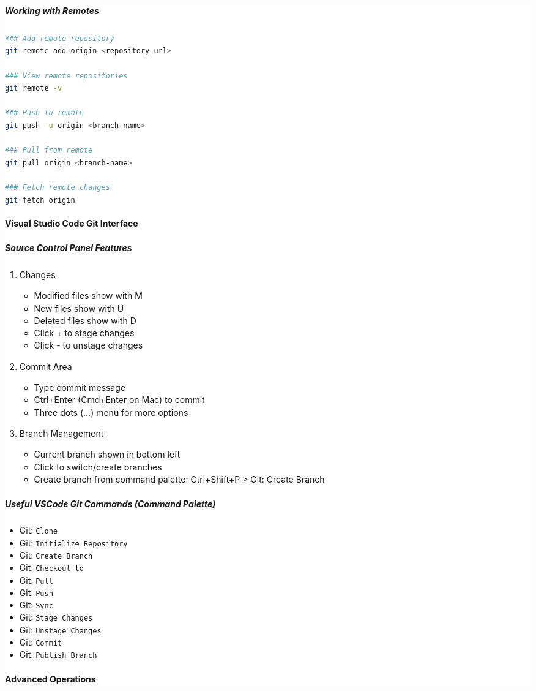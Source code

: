 ##### Working with Remotes
```bash
### Add remote repository
git remote add origin <repository-url>

### View remote repositories
git remote -v

### Push to remote
git push -u origin <branch-name>

### Pull from remote
git pull origin <branch-name>

### Fetch remote changes
git fetch origin
```

#### Visual Studio Code Git Interface

##### Source Control Panel Features
1. Changes
   - Modified files show with M
   - New files show with U
   - Deleted files show with D
   - Click + to stage changes
   - Click - to unstage changes

2. Commit Area
   - Type commit message
   - Ctrl+Enter (Cmd+Enter on Mac) to commit
   - Three dots (...) menu for more options

3. Branch Management
   - Current branch shown in bottom left
   - Click to switch/create branches
   - Create branch from command palette: Ctrl+Shift+P > Git: Create Branch

##### Useful VSCode Git Commands (Command Palette)
- Git: `Clone`
- Git: `Initialize Repository`
- Git: `Create Branch`
- Git: `Checkout to`
- Git: `Pull`
- Git: `Push`
- Git: `Sync`
- Git: `Stage Changes`
- Git: `Unstage Changes`
- Git: `Commit`
- Git: `Publish Branch`

#### Advanced Operations
